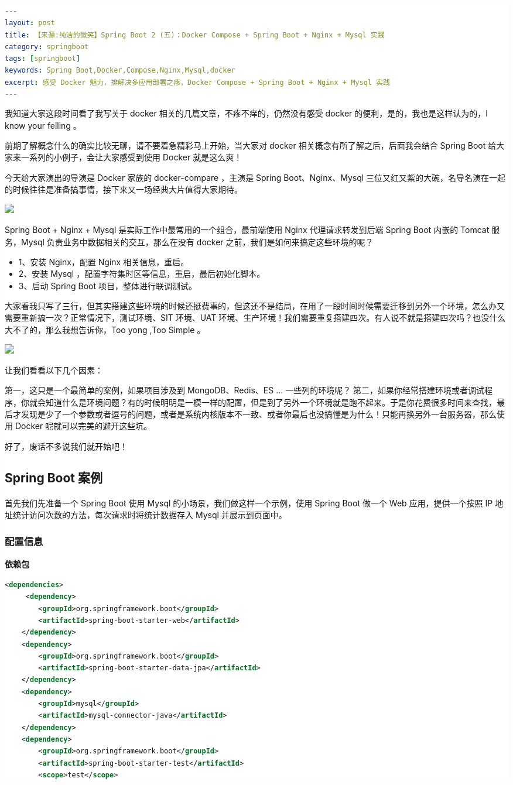 ```yaml
---
layout: post
title: 【来源:纯洁的微笑】Spring Boot 2 (五)：Docker Compose + Spring Boot + Nginx + Mysql 实践
category: springboot
tags: [springboot]
keywords: Spring Boot,Docker,Compose,Nginx,Mysql,docker
excerpt: 感受 Docker 魅力，排解决多应用部署之疼，Docker Compose + Spring Boot + Nginx + Mysql 实践
---
```


我知道大家这段时间看了我写关于 docker 相关的几篇文章，不疼不痒的，仍然没有感受 docker 的便利，是的，我也是这样认为的，I know your felling 。

前期了解概念什么的确实比较无聊，请不要着急精彩马上开始，当大家对 docker 相关概念有所了解之后，后面我会结合 Spring Boot 给大家来一系列的小例子，会让大家感受到使用 Docker 就是这么爽！

今天给大家演出的导演是 Docker 家族的 docker-compare ，主演是 Spring Boot、Nginx、Mysql 三位又红又紫的大碗，名导名演在一起的时候往往是准备搞事情，接下来又一场经典大片值得大家期待。

![](http://www.itmind.net/assets/images/2018/springboot/qifen.gif)

Spring Boot + Nginx + Mysql 是实际工作中最常用的一个组合，最前端使用 Nginx 代理请求转发到后端 Spring Boot 内嵌的 Tomcat 服务，Mysql 负责业务中数据相关的交互，那么在没有 docker 之前，我们是如何来搞定这些环境的呢？

- 1、安装 Nginx，配置 Nginx 相关信息，重启。
- 2、安装 Mysql ，配置字符集时区等信息，重启，最后初始化脚本。
- 3、启动 Spring Boot 项目，整体进行联调测试。

大家看我只写了三行，但其实搭建这些环境的时候还挺费事的，但这还不是结局，在用了一段时间时候需要迁移到另外一个环境，怎么办又需要重新搞一次？正常情况下，测试环境、SIT 环境、UAT 环境、生产环境！我们需要重复搭建四次。有人说不就是搭建四次吗？也没什么大不了的，那么我想告诉你，Too yong ,Too Simple 。

![](http://www.itmind.net/assets/images/2018/springboot/tooyang.jpg)

让我们看看以下几个因素：

第一，这只是一个最简单的案例，如果项目涉及到 MongoDB、Redis、ES ... 一些列的环境呢？
第二，如果你经常搭建环境或者调试程序，你就会知道什么是环境问题？有的时候明明是一模一样的配置，但是到了另外一个环境就是跑不起来。于是你花费很多时间来查找，最后才发现是少了一个参数或者逗号的问题，或者是系统内核版本不一致、或者你最后也没搞懂是为什么！只能再换另外一台服务器，那么使用 Docker 呢就可以完美的避开这些坑。

好了，废话不多说我们就开始吧！

## Spring Boot 案例

首先我们先准备一个 Spring Boot 使用 Mysql 的小场景，我们做这样一个示例，使用 Spring Boot 做一个 Web 应用，提供一个按照 IP 地址统计访问次数的方法，每次请求时将统计数据存入 Mysql 并展示到页面中。

### 配置信息

**依赖包**

``` xml
<dependencies>
     <dependency>
        <groupId>org.springframework.boot</groupId>
        <artifactId>spring-boot-starter-web</artifactId>
    </dependency>
	<dependency>
		<groupId>org.springframework.boot</groupId>
		<artifactId>spring-boot-starter-data-jpa</artifactId>
	</dependency>
	<dependency>
		<groupId>mysql</groupId>
		<artifactId>mysql-connector-java</artifactId>
	</dependency>
	<dependency>
		<groupId>org.springframework.boot</groupId>
		<artifactId>spring-boot-starter-test</artifactId>
		<scope>test</scope>
```